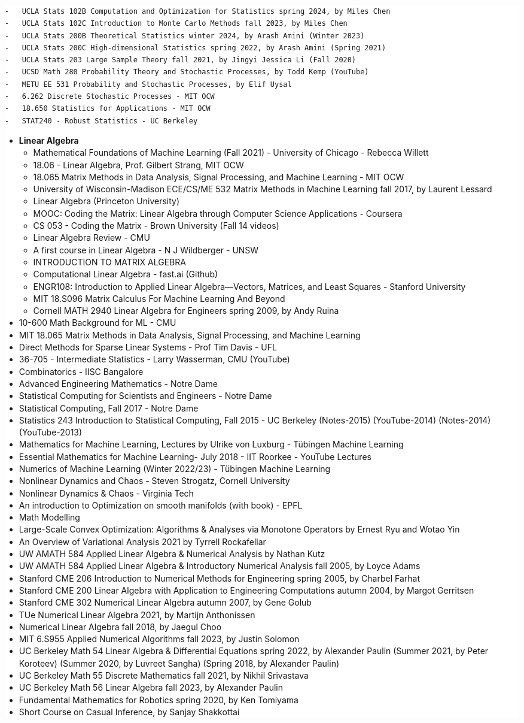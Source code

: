     -   UCLA Stats 102B Computation and Optimization for Statistics spring 2024, by Miles Chen
    -   UCLA Stats 102C Introduction to Monte Carlo Methods fall 2023, by Miles Chen
    -   UCLA Stats 200B Theoretical Statistics winter 2024, by Arash Amini (Winter 2023)
    -   UCLA Stats 200C High-dimensional Statistics spring 2022, by Arash Amini (Spring 2021)
    -   UCLA Stats 203 Large Sample Theory fall 2021, by Jingyi Jessica Li (Fall 2020)
    -   UCSD Math 280 Probability Theory and Stochastic Processes, by Todd Kemp (YouTube)
    -   METU EE 531 Probability and Stochastic Processes, by Elif Uysal
    -   6.262 Discrete Stochastic Processes - MIT OCW
    -   18.650 Statistics for Applications - MIT OCW
    -   STAT240 - Robust Statistics - UC Berkeley
-   **Linear Algebra**
    -   Mathematical Foundations of Machine Learning (Fall 2021) - University of Chicago - Rebecca Willett
    -   18.06 - Linear Algebra, Prof. Gilbert Strang, MIT OCW
    -   18.065 Matrix Methods in Data Analysis, Signal Processing, and Machine Learning - MIT OCW
    -   University of Wisconsin-Madison ECE/CS/ME 532 Matrix Methods in Machine Learning fall 2017, by Laurent Lessard
    -   Linear Algebra (Princeton University)
    -   MOOC: Coding the Matrix: Linear Algebra through Computer Science Applications - Coursera
    -   CS 053 - Coding the Matrix - Brown University (Fall 14 videos)
    -   Linear Algebra Review - CMU
    -   A first course in Linear Algebra - N J Wildberger - UNSW
    -   INTRODUCTION TO MATRIX ALGEBRA
    -   Computational Linear Algebra - fast.ai (Github)
    -   ENGR108: Introduction to Applied Linear Algebra—Vectors, Matrices, and Least Squares - Stanford University
    -   MIT 18.S096 Matrix Calculus For Machine Learning And Beyond
    -   Cornell MATH 2940 Linear Algebra for Engineers spring 2009, by Andy Ruina
-   10-600 Math Background for ML - CMU
-   MIT 18.065 Matrix Methods in Data Analysis, Signal Processing, and Machine Learning
-   Direct Methods for Sparse Linear Systems - Prof Tim Davis - UFL
-   36-705 - Intermediate Statistics - Larry Wasserman, CMU (YouTube)
-   Combinatorics - IISC Bangalore
-   Advanced Engineering Mathematics - Notre Dame
-   Statistical Computing for Scientists and Engineers - Notre Dame
-   Statistical Computing, Fall 2017 - Notre Dame
-   Statistics 243 Introduction to Statistical Computing, Fall 2015 - UC Berkeley (Notes-2015) (YouTube-2014) (Notes-2014) (YouTube-2013)
-   Mathematics for Machine Learning, Lectures by Ulrike von Luxburg - Tübingen Machine Learning
-   Essential Mathematics for Machine Learning- July 2018 - IIT Roorkee - YouTube Lectures
-   Numerics of Machine Learning (Winter 2022/23) - Tübingen Machine Learning
-   Nonlinear Dynamics and Chaos - Steven Strogatz, Cornell University
-   Nonlinear Dynamics & Chaos - Virginia Tech
-   An introduction to Optimization on smooth manifolds (with book) - EPFL
-   Math Modelling
-   Large-Scale Convex Optimization: Algorithms & Analyses via Monotone Operators by Ernest Ryu and Wotao Yin
-   An Overview of Variational Analysis 2021 by Tyrrell Rockafellar
-   UW AMATH 584 Applied Linear Algebra & Numerical Analysis by Nathan Kutz
-   UW AMATH 584 Applied Linear Algebra & Introductory Numerical Analysis fall 2005, by Loyce Adams
-   Stanford CME 206 Introduction to Numerical Methods for Engineering spring 2005, by Charbel Farhat
-   Stanford CME 200 Linear Algebra with Application to Engineering Computations autumn 2004, by Margot Gerritsen
-   Stanford CME 302 Numerical Linear Algebra autumn 2007, by Gene Golub
-   TUe Numerical Linear Algebra 2021, by Martijn Anthonissen
-   Numerical Linear Algebra fall 2018, by Jaegul Choo
-   MIT 6.S955 Applied Numerical Algorithms fall 2023, by Justin Solomon
-   UC Berkeley Math 54 Linear Algebra & Differential Equations spring 2022, by Alexander Paulin (Summer 2021, by Peter Koroteev) (Summer 2020, by Luvreet Sangha) (Spring 2018, by Alexander Paulin)
-   UC Berkeley Math 55 Discrete Mathematics fall 2021, by Nikhil Srivastava
-   UC Berkeley Math 56 Linear Algebra fall 2023, by Alexander Paulin
-   Fundamental Mathematics for Robotics spring 2020, by Ken Tomiyama
-   Short Course on Casual Inference, by Sanjay Shakkottai